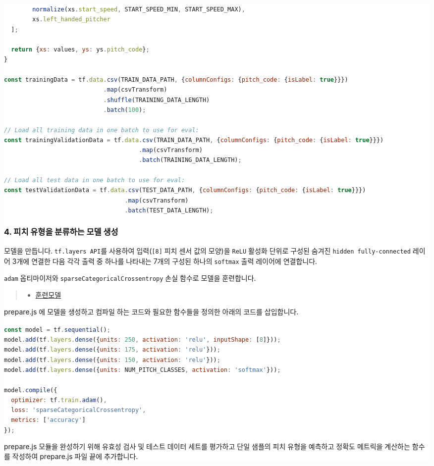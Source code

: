 ```js
        normalize(xs.start_speed, START_SPEED_MIN, START_SPEED_MAX),
        xs.left_handed_pitcher
  ];

  return {xs: values, ys: ys.pitch_code};
}

const trainingData = tf.data.csv(TRAIN_DATA_PATH, {columnConfigs: {pitch_code: {isLabel: true}}})
                            .map(csvTransform)
                            .shuffle(TRAINING_DATA_LENGTH)
                            .batch(100);

// Load all training data in one batch to use for eval:
const trainingValidationData = tf.data.csv(TRAIN_DATA_PATH, {columnConfigs: {pitch_code: {isLabel: true}}})
                                      .map(csvTransform)
                                      .batch(TRAINING_DATA_LENGTH);

// Load all test data in one batch to use for eval:
const testValidationData = tf.data.csv(TEST_DATA_PATH, {columnConfigs: {pitch_code: {isLabel: true}}})
                                  .map(csvTransform)
                                  .batch(TEST_DATA_LENGTH);
```

### 4. 피치 유형을 분류하는 모델 생성

모델을 만듭니다. `tf.layers API`를 사용하여 입력(`[8]` 피치 센서 값의 모양)을 `ReLU` 활성화 단위로 구성된 숨겨진 `hidden fully-connected` 레이어 3개에 연결한 다음 각각 출력 중 하나를 나타내는 7개의 구성된 하나의 `softmax` 출력 레이어에 연결합니다.

`adam` 옵티마이저와 `sparseCategoricalCrossentropy` 손실 함수로 모델을 훈련합니다.

> - [훈련모델](https://www.tensorflow.org/js/guide/train_models?hl=ko)

prepare.js 에 모델을 생성하고 컴파일 하는 코드와 필요한 함수들을 정의한 아래의 코드를 삽입합니다.


```js
const model = tf.sequential();
model.add(tf.layers.dense({units: 250, activation: 'relu', inputShape: [8]}));
model.add(tf.layers.dense({units: 175, activation: 'relu'}));
model.add(tf.layers.dense({units: 150, activation: 'relu'}));
model.add(tf.layers.dense({units: NUM_PITCH_CLASSES, activation: 'softmax'}));

model.compile({
  optimizer: tf.train.adam(),
  loss: 'sparseCategoricalCrossentropy',
  metrics: ['accuracy']
});
```

prepare.js 모듈을 완성하기 위해 유효성 검사 및 테스트 데이터 세트를 평가하고 단일 샘플의 피치 유형을 예측하고 정확도 메트릭을 계산하는 함수를 작성하여 prepare.js 파일 끝에 추가합니다.
